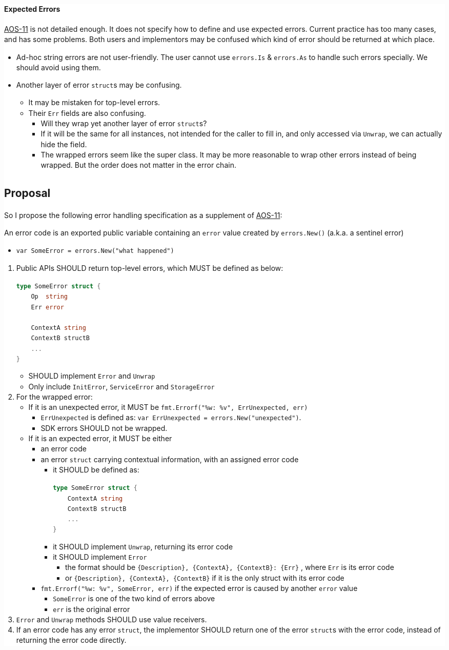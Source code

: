 #### Expected Errors

[AOS-11] is not detailed enough. It does not specify how to define and use expected errors. Current practice has too many cases, and has some problems. Both users and implementors may be confused which kind of error should be returned at which place.

- Ad-hoc string errors are not user-friendly. The user cannot use `errors.Is` & `errors.As` to handle such errors specially. We should avoid using them.

- Another layer of error `struct`s may be confusing.
  - It may be mistaken for top-level errors.
  - Their `Err` fields are also confusing.
    - Will they wrap yet another layer of error `struct`s? 
    - If it will be the same for all instances, not intended for the caller to fill in, and only accessed via `Unwrap`, we can actually hide the field.
    - The wrapped errors seem like the super class. It may be more reasonable to wrap other errors instead of being wrapped. But the order does not matter in the error chain.

## Proposal

So I propose the following error handling specification as a supplement of [AOS-11]:

An error code is an exported public variable containing an `error` value created by `errors.New()` (a.k.a. a sentinel error)
- `var SomeError = errors.New("what happened")`

1. Public APIs SHOULD return top-level errors, which MUST be defined as below:
	```go
	type SomeError struct {
		Op  string
		Err error

		ContextA string
		ContextB structB
		...
	}
	```
   - SHOULD implement `Error` and `Unwrap`
   - Only include `InitError`, `ServiceError` and `StorageError`
2. For the wrapped error:
   - If it is an unexpected error, it MUST be `fmt.Errorf("%w: %v", ErrUnexpected, err)`
     - `ErrUnexpected` is defined as: `var ErrUnexpected = errors.New("unexpected")`. 
     - SDK errors SHOULD not be wrapped.
   - If it is an expected error, it MUST be either
     - an error code
     - an error `struct` carrying contextual information, with an assigned error code
       - it SHOULD be defined as:
			``` go
			type SomeError struct {
				ContextA string
				ContextB structB
				...
			}
			```
       - it SHOULD implement `Unwrap`, returning its error code
       - it SHOULD implement `Error`
         - the format should be `{Description}, {ContextA}, {ContextB}: {Err}` , where `Err` is its error code
         - or `{Description}, {ContextA}, {ContextB}` if it is the only struct with its error code
     - `fmt.Errorf("%w: %v", SomeError, err)` if the expected error is caused by another `error` value
       - `SomeError` is one of the two kind of errors above
       - `err` is the original error
3. `Error` and `Unwrap` methods SHOULD use value receivers.
4. If an error code has any error `struct`, the implementor SHOULD return one of the error `struct`s with the error code, instead of returning the error code directly.


[AOS-11]: ./11-error-handling.md
[go-storage]: https://github.com/beyondstorage/go-storage
[go-storage/services/error.go]: https://github.com/beyondstorage/go-storage/blob/master/services/error.go